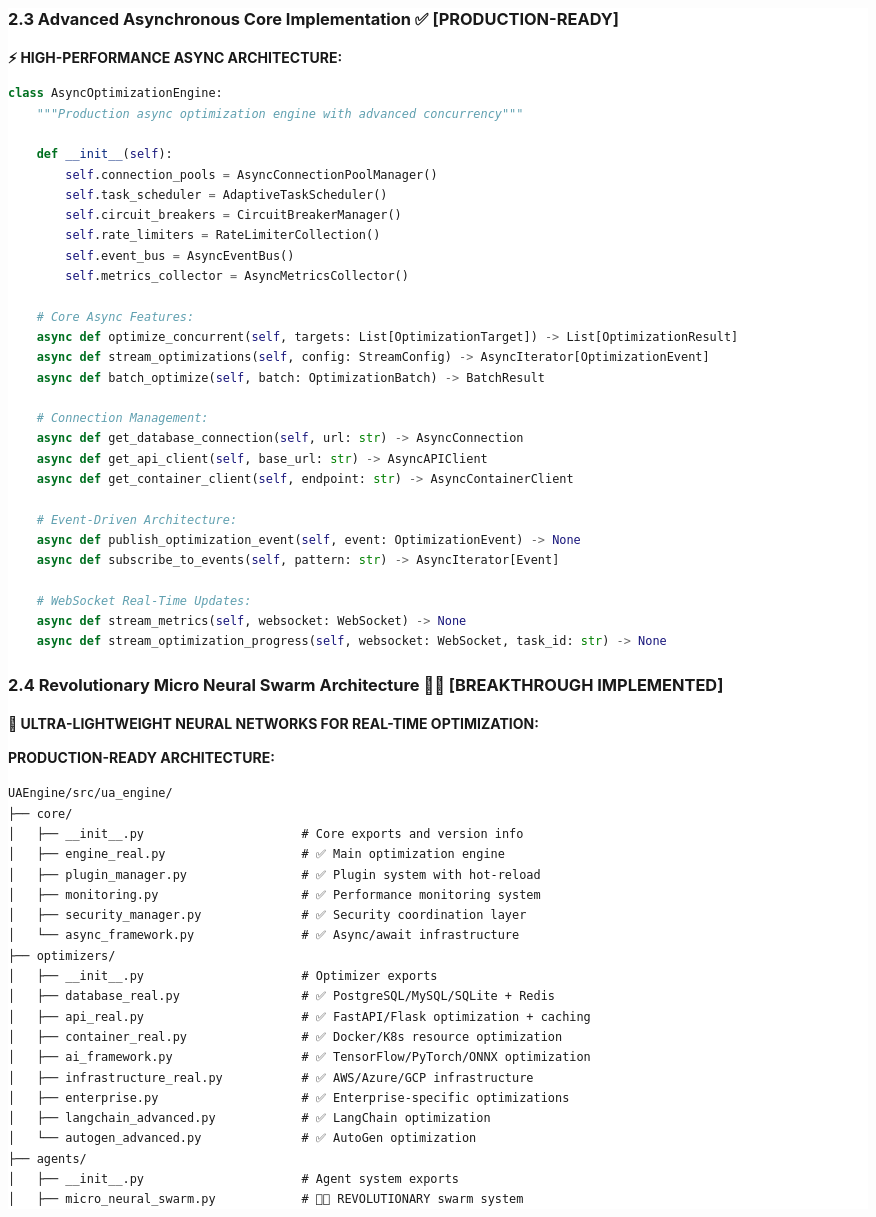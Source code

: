 ### 2.3 Advanced Asynchronous Core Implementation ✅ [PRODUCTION-READY]

**⚡ HIGH-PERFORMANCE ASYNC ARCHITECTURE:**

```python
class AsyncOptimizationEngine:
    """Production async optimization engine with advanced concurrency"""
    
    def __init__(self):
        self.connection_pools = AsyncConnectionPoolManager()
        self.task_scheduler = AdaptiveTaskScheduler()
        self.circuit_breakers = CircuitBreakerManager()
        self.rate_limiters = RateLimiterCollection()
        self.event_bus = AsyncEventBus()
        self.metrics_collector = AsyncMetricsCollector()
        
    # Core Async Features:
    async def optimize_concurrent(self, targets: List[OptimizationTarget]) -> List[OptimizationResult]
    async def stream_optimizations(self, config: StreamConfig) -> AsyncIterator[OptimizationEvent]
    async def batch_optimize(self, batch: OptimizationBatch) -> BatchResult
    
    # Connection Management:
    async def get_database_connection(self, url: str) -> AsyncConnection
    async def get_api_client(self, base_url: str) -> AsyncAPIClient
    async def get_container_client(self, endpoint: str) -> AsyncContainerClient
    
    # Event-Driven Architecture:
    async def publish_optimization_event(self, event: OptimizationEvent) -> None
    async def subscribe_to_events(self, pattern: str) -> AsyncIterator[Event]
    
    # WebSocket Real-Time Updates:
    async def stream_metrics(self, websocket: WebSocket) -> None
    async def stream_optimization_progress(self, websocket: WebSocket, task_id: str) -> None
```

### 2.4 Revolutionary Micro Neural Swarm Architecture 🧠🐝 [BREAKTHROUGH IMPLEMENTED]

**🚀 ULTRA-LIGHTWEIGHT NEURAL NETWORKS FOR REAL-TIME OPTIMIZATION:**

**PRODUCTION-READY ARCHITECTURE:**
```
UAEngine/src/ua_engine/
├── core/
│   ├── __init__.py                      # Core exports and version info
│   ├── engine_real.py                   # ✅ Main optimization engine
│   ├── plugin_manager.py                # ✅ Plugin system with hot-reload
│   ├── monitoring.py                    # ✅ Performance monitoring system
│   ├── security_manager.py              # ✅ Security coordination layer
│   └── async_framework.py               # ✅ Async/await infrastructure
├── optimizers/
│   ├── __init__.py                      # Optimizer exports
│   ├── database_real.py                 # ✅ PostgreSQL/MySQL/SQLite + Redis
│   ├── api_real.py                      # ✅ FastAPI/Flask optimization + caching
│   ├── container_real.py                # ✅ Docker/K8s resource optimization
│   ├── ai_framework.py                  # ✅ TensorFlow/PyTorch/ONNX optimization
│   ├── infrastructure_real.py           # ✅ AWS/Azure/GCP infrastructure
│   ├── enterprise.py                    # ✅ Enterprise-specific optimizations
│   ├── langchain_advanced.py            # ✅ LangChain optimization
│   └── autogen_advanced.py              # ✅ AutoGen optimization
├── agents/
│   ├── __init__.py                      # Agent system exports
│   ├── micro_neural_swarm.py            # 🧠🐝 REVOLUTIONARY swarm system
```
